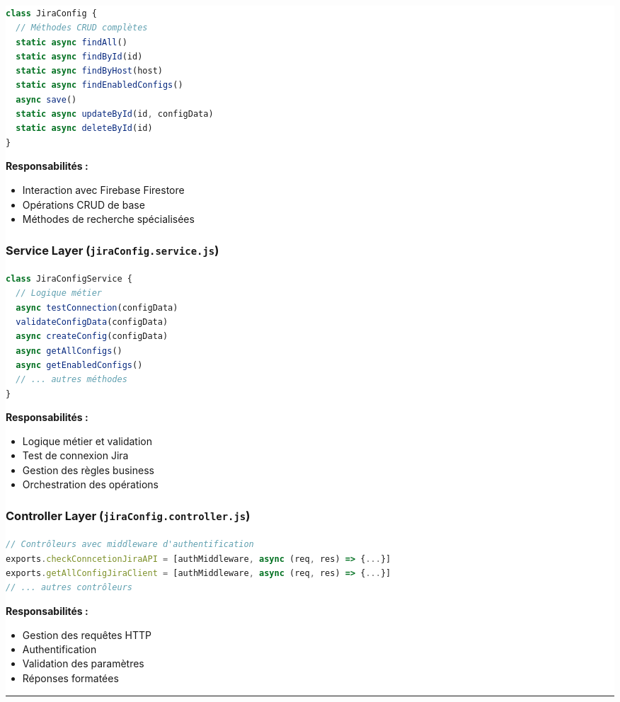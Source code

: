 ```javascript
class JiraConfig {
  // Méthodes CRUD complètes
  static async findAll()
  static async findById(id)
  static async findByHost(host)
  static async findEnabledConfigs()
  async save()
  static async updateById(id, configData)
  static async deleteById(id)
}
```

**Responsabilités :**

- Interaction avec Firebase Firestore
- Opérations CRUD de base
- Méthodes de recherche spécialisées

### **Service Layer (`jiraConfig.service.js`)**

```javascript
class JiraConfigService {
  // Logique métier
  async testConnection(configData)
  validateConfigData(configData)
  async createConfig(configData)
  async getAllConfigs()
  async getEnabledConfigs()
  // ... autres méthodes
}
```

**Responsabilités :**

- Logique métier et validation
- Test de connexion Jira
- Gestion des règles business
- Orchestration des opérations

### **Controller Layer (`jiraConfig.controller.js`)**

```javascript
// Contrôleurs avec middleware d'authentification
exports.checkConncetionJiraAPI = [authMiddleware, async (req, res) => {...}]
exports.getAllConfigJiraClient = [authMiddleware, async (req, res) => {...}]
// ... autres contrôleurs
```

**Responsabilités :**

- Gestion des requêtes HTTP
- Authentification
- Validation des paramètres
- Réponses formatées

---